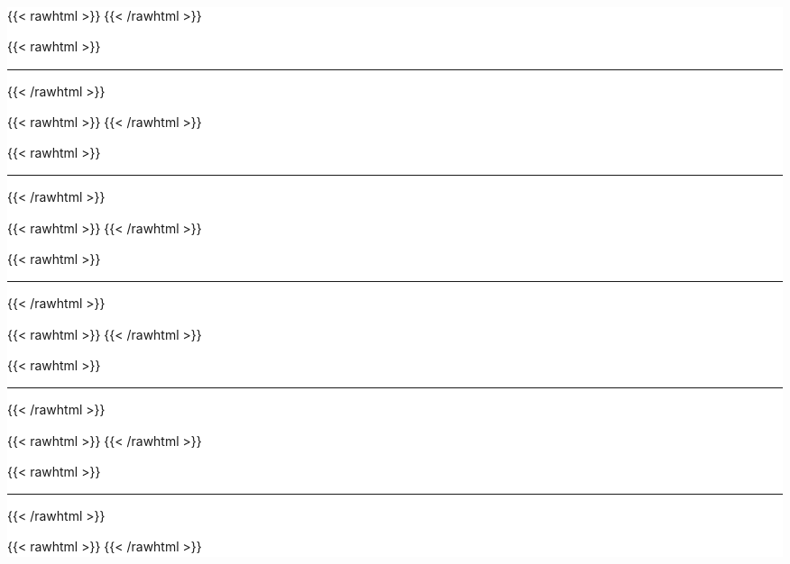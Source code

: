 {{< rawhtml >}}
<video width="300" height="150"  controls>
  <source src="https://pomf2.lain.la/f/9wlaomxo.mp4" type="video/mp4">
  Your browser does not support HTML video.
</video>
{{< /rawhtml >}}

{{< rawhtml >}}
<hr>
{{< /rawhtml >}}

{{< rawhtml >}}
<video width="300" height="150"  controls>
  <source src="https://pomf2.lain.la/f/ad9eeful.mp4" type="video/mp4">
  Your browser does not support HTML video.
</video>
{{< /rawhtml >}}

{{< rawhtml >}}
<hr>
{{< /rawhtml >}}

{{< rawhtml >}}
<video width="300" height="150"  controls>
  <source src="https://pomf2.lain.la/f/b5jzyzwv.mp4" type="video/mp4">
  Your browser does not support HTML video.
</video>
{{< /rawhtml >}}

{{< rawhtml >}}
<hr>
{{< /rawhtml >}}

{{< rawhtml >}}
<video width="300" height="150"  controls>
  <source src="https://pomf2.lain.la/f/cpawpx9e.mp4" type="video/mp4">
  Your browser does not support HTML video.
</video>
{{< /rawhtml >}}

{{< rawhtml >}}
<hr>
{{< /rawhtml >}}

{{< rawhtml >}}
<video width="300" height="150"  controls>
  <source src="https://pomf2.lain.la/f/de0ygdpz.mp4" type="video/mp4">
  Your browser does not support HTML video.
</video>
{{< /rawhtml >}}

{{< rawhtml >}}
<hr>
{{< /rawhtml >}}

{{< rawhtml >}}
<video width="300" height="150"  controls>
  <source src="https://pomf2.lain.la/f/ew18ou7b.mp4" type="video/mp4">
  Your browser does not support HTML video.
</video>
{{< /rawhtml >}}
